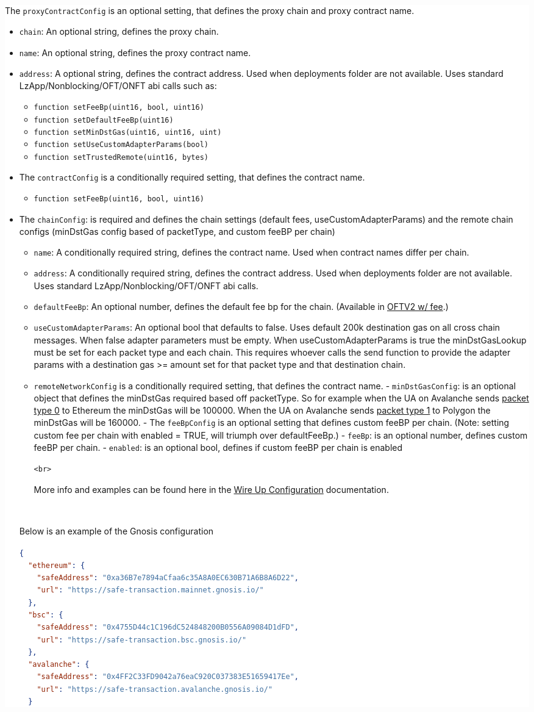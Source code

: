   ```json
  ```

  The `proxyContractConfig` is an optional setting, that defines the proxy chain and proxy contract name.

  - `chain`: An optional string, defines the proxy chain.
  - `name`: An optional string, defines the proxy contract name.
  - `address`: A optional string, defines the contract address. Used when deployments folder are not available. Uses standard LzApp/Nonblocking/OFT/ONFT abi calls such as:

    - `function setFeeBp(uint16, bool, uint16)`
    - `function setDefaultFeeBp(uint16)`
    - `function setMinDstGas(uint16, uint16, uint)`
    - `function setUseCustomAdapterParams(bool)`
    - `function setTrustedRemote(uint16, bytes)`

  - The `contractConfig` is a conditionally required setting, that defines the contract name.
    - `function setFeeBp(uint16, bool, uint16)`
  - The `chainConfig`: is required and defines the chain settings (default fees, useCustomAdapterParams) and the remote chain configs (minDstGas config based of packetType, and custom feeBP per chain)

    - `name`: A conditionally required string, defines the contract name. Used when contract names differ per chain.
    - `address`: A conditionally required string, defines the contract address. Used when deployments folder are not available. Uses standard LzApp/Nonblocking/OFT/ONFT abi calls.
    - `defaultFeeBp`: An optional number, defines the default fee bp for the chain. (Available in [OFTV2 w/ fee](https://github.com/LayerZero-Labs/solidity-examples/blob/ca7d4f1d482df5e17f8aaf1b34d0e4432020bc4e/contracts/token/oft/v2/fee/Fee.sol#L27).)
    - `useCustomAdapterParams`: An optional bool that defaults to false. Uses default 200k destination gas on all cross chain messages. When false adapter parameters must be empty. When useCustomAdapterParams is true the minDstGasLookup must be set for each packet type and each chain. This requires whoever calls the send function to provide the adapter params with a destination gas >= amount set for that packet type and that destination chain.
    - `remoteNetworkConfig` is a conditionally required setting, that defines the contract name. - `minDstGasConfig`: is an optional object that defines the minDstGas required based off packetType. So for example when the UA on Avalanche sends [packet type 0](https://github.com/LayerZero-Labs/solidity-examples/blob/9134640fe5b618a047f365555e760c8736ebc162/contracts/token/oft/v2/OFTCoreV2.sol#L17) to Ethereum the minDstGas will be 100000. When the UA on Avalanche sends [packet type 1](https://github.com/LayerZero-Labs/solidity-examples/blob/9134640fe5b618a047f365555e760c8736ebc162/contracts/token/oft/v2/OFTCoreV2.sol#L18) to Polygon the minDstGas will be 160000. - The `feeBpConfig` is an optional setting that defines custom feeBP per chain. (Note: setting custom fee per chain with enabled = TRUE, will triumph over defaultFeeBp.) - `feeBp`: is an optional number, defines custom feeBP per chain. - `enabled`: is an optional bool, defines if custom feeBP per chain is enabled

          <br>

      More info and examples can be found here in the [Wire Up Configuration](https://layerzero.gitbook.io/docs/evm-guides/layerzero-tooling/wire-up-configuration) documentation.

     <br>

    Below is an example of the Gnosis configuration

    ```json
    {
      "ethereum": {
        "safeAddress": "0xa36B7e7894aCfaa6c35A8A0EC630B71A6B8A6D22",
        "url": "https://safe-transaction.mainnet.gnosis.io/"
      },
      "bsc": {
        "safeAddress": "0x4755D44c1C196dC524848200B0556A09084D1dFD",
        "url": "https://safe-transaction.bsc.gnosis.io/"
      },
      "avalanche": {
        "safeAddress": "0x4FF2C33FD9042a76eaC920C037383E51659417Ee",
        "url": "https://safe-transaction.avalanche.gnosis.io/"
      }